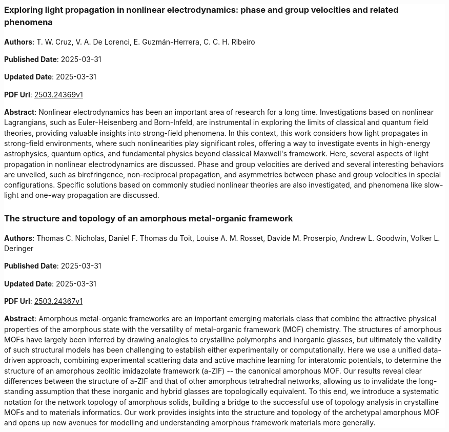 
### Exploring light propagation in nonlinear electrodynamics: phase and group velocities and related phenomena
**Authors**: T. W. Cruz, V. A. De Lorenci, E. Guzmán-Herrera, C. C. H. Ribeiro

**Published Date**: 2025-03-31

**Updated Date**: 2025-03-31

**PDF Url**: [2503.24369v1](http://arxiv.org/pdf/2503.24369v1)

**Abstract**: Nonlinear electrodynamics has been an important area of research for a long
time. Investigations based on nonlinear Lagrangians, such as Euler-Heisenberg
and Born-Infeld, are instrumental in exploring the limits of classical and
quantum field theories, providing valuable insights into strong-field
phenomena. In this context, this work considers how light propagates in
strong-field environments, where such nonlinearities play significant roles,
offering a way to investigate events in high-energy astrophysics, quantum
optics, and fundamental physics beyond classical Maxwell's framework. Here,
several aspects of light propagation in nonlinear electrodynamics are
discussed. Phase and group velocities are derived and several interesting
behaviors are unveiled, such as birefringence, non-reciprocal propagation, and
asymmetries between phase and group velocities in special configurations.
Specific solutions based on commonly studied nonlinear theories are also
investigated, and phenomena like slow-light and one-way propagation are
discussed.


### The structure and topology of an amorphous metal-organic framework
**Authors**: Thomas C. Nicholas, Daniel F. Thomas du Toit, Louise A. M. Rosset, Davide M. Proserpio, Andrew L. Goodwin, Volker L. Deringer

**Published Date**: 2025-03-31

**Updated Date**: 2025-03-31

**PDF Url**: [2503.24367v1](http://arxiv.org/pdf/2503.24367v1)

**Abstract**: Amorphous metal-organic frameworks are an important emerging materials class
that combine the attractive physical properties of the amorphous state with the
versatility of metal-organic framework (MOF) chemistry. The structures of
amorphous MOFs have largely been inferred by drawing analogies to crystalline
polymorphs and inorganic glasses, but ultimately the validity of such
structural models has been challenging to establish either experimentally or
computationally. Here we use a unified data-driven approach, combining
experimental scattering data and active machine learning for interatomic
potentials, to determine the structure of an amorphous zeolitic imidazolate
framework (a-ZIF) -- the canonical amorphous MOF. Our results reveal clear
differences between the structure of a-ZIF and that of other amorphous
tetrahedral networks, allowing us to invalidate the long-standing assumption
that these inorganic and hybrid glasses are topologically equivalent. To this
end, we introduce a systematic notation for the network topology of amorphous
solids, building a bridge to the successful use of topology analysis in
crystalline MOFs and to materials informatics. Our work provides insights into
the structure and topology of the archetypal amorphous MOF and opens up new
avenues for modelling and understanding amorphous framework materials more
generally.
